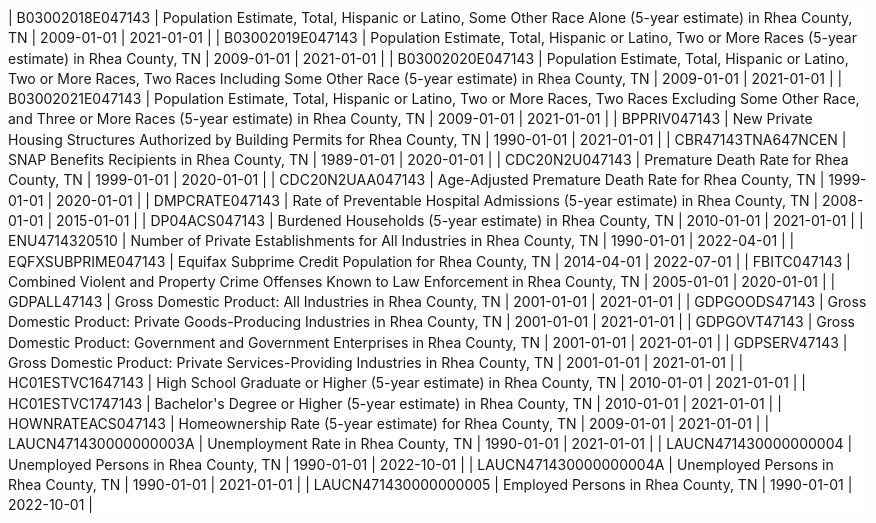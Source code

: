 | B03002018E047143          | Population Estimate, Total, Hispanic or Latino, Some Other Race Alone (5-year estimate) in Rhea County, TN                                                               | 2009-01-01          | 2021-01-01        |
| B03002019E047143          | Population Estimate, Total, Hispanic or Latino, Two or More Races (5-year estimate) in Rhea County, TN                                                                   | 2009-01-01          | 2021-01-01        |
| B03002020E047143          | Population Estimate, Total, Hispanic or Latino, Two or More Races, Two Races Including Some Other Race (5-year estimate) in Rhea County, TN                              | 2009-01-01          | 2021-01-01        |
| B03002021E047143          | Population Estimate, Total, Hispanic or Latino, Two or More Races, Two Races Excluding Some Other Race, and Three or More Races (5-year estimate) in Rhea County, TN     | 2009-01-01          | 2021-01-01        |
| BPPRIV047143              | New Private Housing Structures Authorized by Building Permits for Rhea County, TN                                                                                        | 1990-01-01          | 2021-01-01        |
| CBR47143TNA647NCEN        | SNAP Benefits Recipients in Rhea County, TN                                                                                                                              | 1989-01-01          | 2020-01-01        |
| CDC20N2U047143            | Premature Death Rate for Rhea County, TN                                                                                                                                 | 1999-01-01          | 2020-01-01        |
| CDC20N2UAA047143          | Age-Adjusted Premature Death Rate for Rhea County, TN                                                                                                                    | 1999-01-01          | 2020-01-01        |
| DMPCRATE047143            | Rate of Preventable Hospital Admissions (5-year estimate) in Rhea County, TN                                                                                             | 2008-01-01          | 2015-01-01        |
| DP04ACS047143             | Burdened Households (5-year estimate) in Rhea County, TN                                                                                                                 | 2010-01-01          | 2021-01-01        |
| ENU4714320510             | Number of Private Establishments for All Industries in Rhea County, TN                                                                                                   | 1990-01-01          | 2022-04-01        |
| EQFXSUBPRIME047143        | Equifax Subprime Credit Population for Rhea County, TN                                                                                                                   | 2014-04-01          | 2022-07-01        |
| FBITC047143               | Combined Violent and Property Crime Offenses Known to Law Enforcement in Rhea County, TN                                                                                 | 2005-01-01          | 2020-01-01        |
| GDPALL47143               | Gross Domestic Product: All Industries in Rhea County, TN                                                                                                                | 2001-01-01          | 2021-01-01        |
| GDPGOODS47143             | Gross Domestic Product: Private Goods-Producing Industries in Rhea County, TN                                                                                            | 2001-01-01          | 2021-01-01        |
| GDPGOVT47143              | Gross Domestic Product: Government and Government Enterprises in Rhea County, TN                                                                                         | 2001-01-01          | 2021-01-01        |
| GDPSERV47143              | Gross Domestic Product: Private Services-Providing Industries in Rhea County, TN                                                                                         | 2001-01-01          | 2021-01-01        |
| HC01ESTVC1647143          | High School Graduate or Higher (5-year estimate) in Rhea County, TN                                                                                                      | 2010-01-01          | 2021-01-01        |
| HC01ESTVC1747143          | Bachelor's Degree or Higher (5-year estimate) in Rhea County, TN                                                                                                         | 2010-01-01          | 2021-01-01        |
| HOWNRATEACS047143         | Homeownership Rate (5-year estimate) for Rhea County, TN                                                                                                                 | 2009-01-01          | 2021-01-01        |
| LAUCN471430000000003A     | Unemployment Rate in Rhea County, TN                                                                                                                                     | 1990-01-01          | 2021-01-01        |
| LAUCN471430000000004      | Unemployed Persons in Rhea County, TN                                                                                                                                    | 1990-01-01          | 2022-10-01        |
| LAUCN471430000000004A     | Unemployed Persons in Rhea County, TN                                                                                                                                    | 1990-01-01          | 2021-01-01        |
| LAUCN471430000000005      | Employed Persons in Rhea County, TN                                                                                                                                      | 1990-01-01          | 2022-10-01        |
